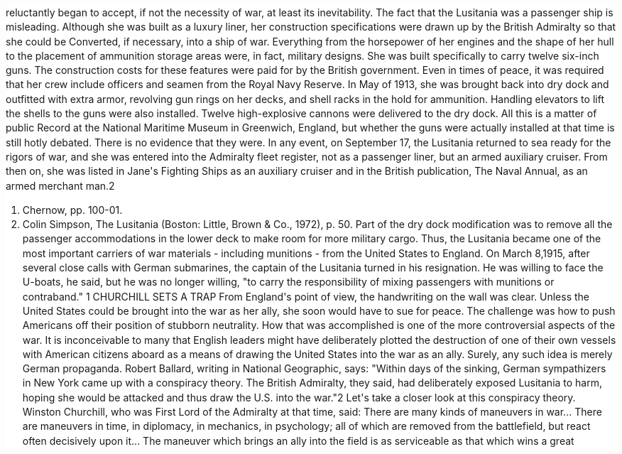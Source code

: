 reluctantly began to accept, if not the necessity of war, at least its
inevitability.
The fact that the Lusitania was a passenger ship is misleading. Although she
was built as a luxury liner, her construction specifications were drawn up
by the British Admiralty so that she could be Converted, if necessary, into
a ship of war. Everything from the horsepower of her engines and the shape
of her hull to the placement of ammunition storage areas were, in fact,
military designs.
She was built specifically to carry twelve six-inch guns.
The construction costs for these features were paid for by the British
government. Even in times of peace, it was required that her crew include
officers and seamen from the Royal Navy Reserve.
In May of 1913, she was brought back into dry dock and outfitted with extra
armor, revolving gun rings on her decks, and shell racks in the hold for
ammunition. Handling elevators to lift the shells to the guns were also
installed. Twelve high-explosive cannons were delivered to the dry dock. All
this is a matter of public Record at the National Maritime Museum in
Greenwich, England, but whether the guns were actually installed at that
time is still hotly debated.
There is no evidence that they were. In any
event, on September 17, the Lusitania returned to sea ready for the rigors
of war, and she was entered into the Admiralty fleet register, not as a
passenger liner, but an armed auxiliary cruiser.
From then on, she was
listed in Jane's Fighting Ships as an auxiliary cruiser and in the British
publication, The Naval Annual, as an armed merchant man.2
1. Chernow, pp. 100-01.
2. Colin Simpson, The Lusitania (Boston: Little, Brown & Co., 1972), p. 50.
Part of the dry dock modification was to remove all the passenger
accommodations in the lower deck to make room for more
military cargo.
Thus, the Lusitania became one of the most important
carriers of war materials - including munitions - from the United States to
England. On March 8,1915, after several close calls with German submarines,
the captain of the Lusitania turned in his resignation.
He was willing to
face the U-boats, he said, but he was no longer willing,
"to carry the
responsibility of mixing passengers with munitions or contraband." 1
CHURCHILL SETS A TRAP
From England's point of view, the handwriting on the wall was clear.
Unless
the United States could be brought into the war as her ally, she soon would
have to sue for peace. The challenge was how to push Americans off their
position of stubborn neutrality. How that was accomplished is one of the
more controversial aspects of the war.
It is inconceivable to many that
English leaders might have deliberately plotted the destruction of one of
their own vessels with American citizens aboard as a means of drawing the
United States into the war as an ally. Surely, any such idea is merely
German propaganda.
Robert Ballard, writing in National Geographic, says:
"Within days of the sinking, German sympathizers in New York came up with a
conspiracy theory. The British Admiralty, they said, had deliberately
exposed Lusitania to harm, hoping she would be attacked and thus draw the
U.S. into the war."2
Let's take a closer look at this conspiracy theory.
Winston Churchill, who
was First Lord of the Admiralty at that time, said:
There are many kinds of maneuvers in war... There are maneuvers in time, in
diplomacy, in mechanics, in psychology; all of which are removed from the
battlefield, but react often decisively upon it...
The maneuver which
brings an ally into the field is as serviceable as that which wins a great